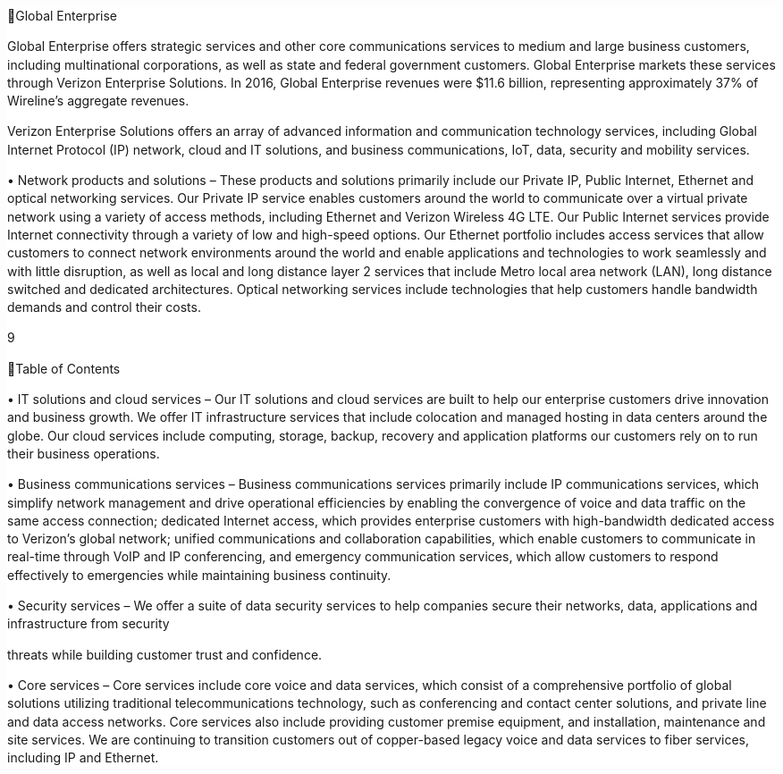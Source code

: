 Global Enterprise

Global Enterprise offers strategic services and other core communications services to medium and large business customers, including multinational corporations,
as well as state and federal government customers. Global Enterprise markets these services through Verizon Enterprise Solutions. In 2016, Global Enterprise
revenues were $11.6 billion, representing approximately 37% of Wireline’s aggregate revenues.

Verizon Enterprise Solutions offers an array of advanced information and communication technology services, including Global Internet Protocol (IP) network,
cloud and IT solutions, and business communications, IoT, data, security and mobility services.

•   Network  products  and  solutions  –  These  products  and  solutions  primarily  include  our  Private  IP,  Public  Internet,  Ethernet  and  optical  networking
services. Our Private IP service enables customers around the world to communicate over a virtual private network using a variety of access methods,
including Ethernet and Verizon Wireless 4G LTE. Our Public Internet services provide Internet connectivity through a variety of low and high-speed
options. Our Ethernet portfolio includes access services that allow customers to connect network environments around the world and enable applications
and technologies to work seamlessly and with little disruption, as well as local and long distance layer 2 services that include Metro local area network
(LAN),  long  distance  switched  and  dedicated  architectures.  Optical  networking  services  include  technologies  that  help  customers  handle  bandwidth
demands and control their costs.

9

Table of Contents

•   IT solutions and cloud services – Our IT solutions and cloud services are built to help our enterprise customers drive innovation and business growth.
We offer IT infrastructure services that include colocation and managed hosting in data centers around the globe. Our cloud services include computing,
storage, backup, recovery and application platforms our customers rely on to run their business operations.

•   Business  communications  services  –  Business  communications  services  primarily  include  IP  communications  services,  which  simplify  network
management and drive operational efficiencies by enabling the convergence of voice and data traffic on the same access connection; dedicated Internet
access,  which  provides  enterprise  customers  with  high-bandwidth  dedicated  access  to  Verizon’s  global  network;  unified  communications  and
collaboration  capabilities,  which  enable  customers  to  communicate  in  real-time  through  VoIP  and  IP  conferencing,  and  emergency  communication
services, which allow customers to respond effectively to emergencies while maintaining business continuity.

•   Security services – We offer a suite of data security services to help companies secure their networks, data, applications and infrastructure from security

threats while building customer trust and confidence.

•   Core services – Core services include core voice and data services, which consist of a comprehensive portfolio of global solutions utilizing traditional
telecommunications technology, such as conferencing and contact center solutions, and private line and data access networks. Core services also include
providing customer premise equipment, and installation, maintenance and site services. We are continuing to transition customers out of copper-based
legacy voice and data services to fiber services, including IP and Ethernet.
